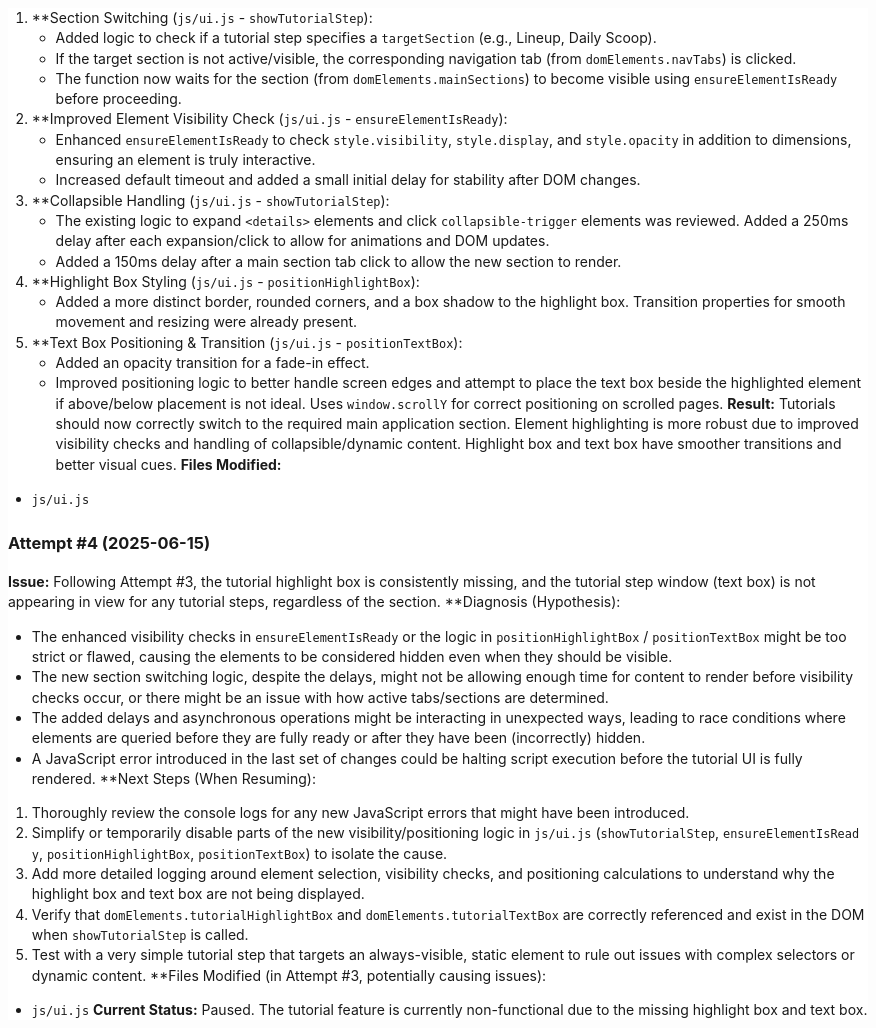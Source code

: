 1.  **Section Switching (`js/ui.js` - `showTutorialStep`):
    *   Added logic to check if a tutorial step specifies a `targetSection` (e.g., Lineup, Daily Scoop).
    *   If the target section is not active/visible, the corresponding navigation tab (from `domElements.navTabs`) is clicked.
    *   The function now waits for the section (from `domElements.mainSections`) to become visible using `ensureElementIsReady` before proceeding.
2.  **Improved Element Visibility Check (`js/ui.js` - `ensureElementIsReady`):
    *   Enhanced `ensureElementIsReady` to check `style.visibility`, `style.display`, and `style.opacity` in addition to dimensions, ensuring an element is truly interactive.
    *   Increased default timeout and added a small initial delay for stability after DOM changes.
3.  **Collapsible Handling (`js/ui.js` - `showTutorialStep`):
    *   The existing logic to expand `<details>` elements and click `collapsible-trigger` elements was reviewed. Added a 250ms delay after each expansion/click to allow for animations and DOM updates.
    *   Added a 150ms delay after a main section tab click to allow the new section to render.
4.  **Highlight Box Styling (`js/ui.js` - `positionHighlightBox`):
    *   Added a more distinct border, rounded corners, and a box shadow to the highlight box. Transition properties for smooth movement and resizing were already present.
5.  **Text Box Positioning & Transition (`js/ui.js` - `positionTextBox`):
    *   Added an opacity transition for a fade-in effect.
    *   Improved positioning logic to better handle screen edges and attempt to place the text box beside the highlighted element if above/below placement is not ideal. Uses `window.scrollY` for correct positioning on scrolled pages.
**Result:** Tutorials should now correctly switch to the required main application section. Element highlighting is more robust due to improved visibility checks and handling of collapsible/dynamic content. Highlight box and text box have smoother transitions and better visual cues.
**Files Modified:**
- `js/ui.js`
### Attempt #4 (2025-06-15)
**Issue:** Following Attempt #3, the tutorial highlight box is consistently missing, and the tutorial step window (text box) is not appearing in view for any tutorial steps, regardless of the section.
**Diagnosis (Hypothesis):
*   The enhanced visibility checks in `ensureElementIsReady` or the logic in `positionHighlightBox` / `positionTextBox` might be too strict or flawed, causing the elements to be considered hidden even when they should be visible.
*   The new section switching logic, despite the delays, might not be allowing enough time for content to render before visibility checks occur, or there might be an issue with how active tabs/sections are determined.
*   The added delays and asynchronous operations might be interacting in unexpected ways, leading to race conditions where elements are queried before they are fully ready or after they have been (incorrectly) hidden.
*   A JavaScript error introduced in the last set of changes could be halting script execution before the tutorial UI is fully rendered.
**Next Steps (When Resuming):
1.  Thoroughly review the console logs for any new JavaScript errors that might have been introduced.
2.  Simplify or temporarily disable parts of the new visibility/positioning logic in `js/ui.js` (`showTutorialStep`, `ensureElementIsReady`, `positionHighlightBox`, `positionTextBox`) to isolate the cause.
3.  Add more detailed logging around element selection, visibility checks, and positioning calculations to understand why the highlight box and text box are not being displayed.
4.  Verify that `domElements.tutorialHighlightBox` and `domElements.tutorialTextBox` are correctly referenced and exist in the DOM when `showTutorialStep` is called.
5.  Test with a very simple tutorial step that targets an always-visible, static element to rule out issues with complex selectors or dynamic content.
**Files Modified (in Attempt #3, potentially causing issues):
- `js/ui.js`
**Current Status:** Paused. The tutorial feature is currently non-functional due to the missing highlight box and text box.

